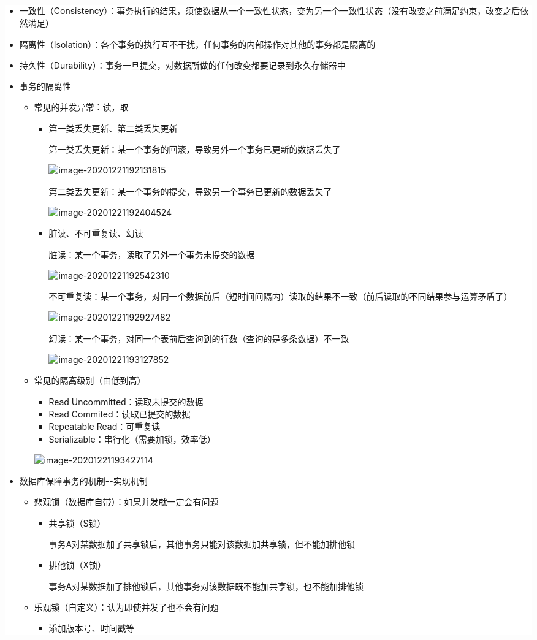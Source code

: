   - 一致性（Consistency）：事务执行的结果，须使数据从一个一致性状态，变为另一个一致性状态（没有改变之前满足约束，改变之后依然满足）

  - 隔离性（Isolation）：各个事务的执行互不干扰，任何事务的内部操作对其他的事务都是隔离的

  - 持久性（Durability）：事务一旦提交，对数据所做的任何改变都要记录到永久存储器中

- 事务的隔离性

  - 常见的并发异常：读，取

    - 第一类丢失更新、第二类丢失更新
  
      第一类丢失更新：某一个事务的回滚，导致另外一个事务已更新的数据丢失了
  
      ![image-20201221192131815](C:\Users\86136\AppData\Roaming\Typora\typora-user-images\image-20201221192131815.png)
  
      第二类丢失更新：某一个事务的提交，导致另一个事务已更新的数据丢失了
  
      ![image-20201221192404524](C:\Users\86136\AppData\Roaming\Typora\typora-user-images\image-20201221192404524.png)
  
    - 脏读、不可重复读、幻读
  
      脏读：某一个事务，读取了另外一个事务未提交的数据
  
      ![image-20201221192542310](C:\Users\86136\AppData\Roaming\Typora\typora-user-images\image-20201221192542310.png)
  
      不可重复读：某一个事务，对同一个数据前后（短时间间隔内）读取的结果不一致（前后读取的不同结果参与运算矛盾了）
  
      ![image-20201221192927482](C:\Users\86136\AppData\Roaming\Typora\typora-user-images\image-20201221192927482.png)
  
      幻读：某一个事务，对同一个表前后查询到的行数（查询的是多条数据）不一致
  
      ![image-20201221193127852](C:\Users\86136\AppData\Roaming\Typora\typora-user-images\image-20201221193127852.png)
  
      
  
  - 常见的隔离级别（由低到高）
  
    - Read Uncommitted：读取未提交的数据
    - Read Commited：读取已提交的数据
    - Repeatable Read：可重复读
    - Serializable：串行化（需要加锁，效率低）
  
    ![image-20201221193427114](C:\Users\86136\AppData\Roaming\Typora\typora-user-images\image-20201221193427114.png)

- 数据库保障事务的机制--实现机制

  - 悲观锁（数据库自带）：如果并发就一定会有问题

    - 共享锁（S锁）

      事务A对某数据加了共享锁后，其他事务只能对该数据加共享锁，但不能加排他锁

    - 排他锁（X锁）

      事务A对某数据加了排他锁后，其他事务对该数据既不能加共享锁，也不能加排他锁

  - 乐观锁（自定义）：认为即使并发了也不会有问题

    - 添加版本号、时间戳等
